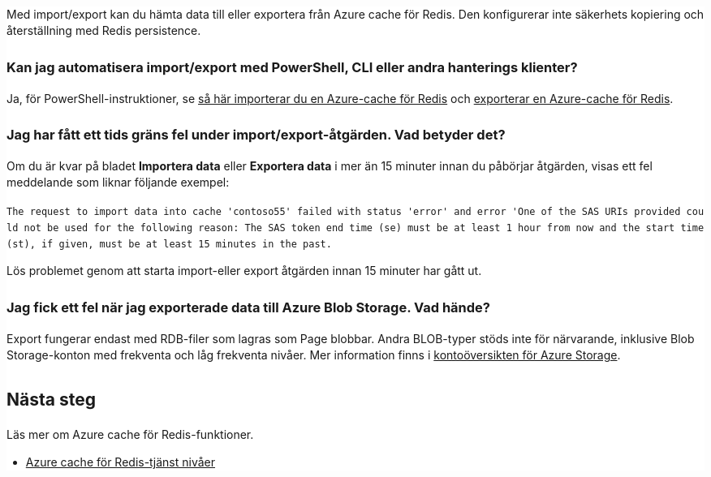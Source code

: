 Med import/export kan du hämta data till eller exportera från Azure cache för Redis. Den konfigurerar inte säkerhets kopiering och återställning med Redis persistence.

### <a name="can-i-automate-importexport-using-powershell-cli-or-other-management-clients"></a>Kan jag automatisera import/export med PowerShell, CLI eller andra hanterings klienter?
Ja, för PowerShell-instruktioner, se [så här importerar du en Azure-cache för Redis](cache-how-to-manage-redis-cache-powershell.md#to-import-an-azure-cache-for-redis) och [exporterar en Azure-cache för Redis](cache-how-to-manage-redis-cache-powershell.md#to-export-an-azure-cache-for-redis).

### <a name="i-received-a-timeout-error-during-my-importexport-operation-what-does-it-mean"></a>Jag har fått ett tids gräns fel under import/export-åtgärden. Vad betyder det?
Om du är kvar på bladet **Importera data** eller **Exportera data** i mer än 15 minuter innan du påbörjar åtgärden, visas ett fel meddelande som liknar följande exempel:

```output
The request to import data into cache 'contoso55' failed with status 'error' and error 'One of the SAS URIs provided could not be used for the following reason: The SAS token end time (se) must be at least 1 hour from now and the start time (st), if given, must be at least 15 minutes in the past.
```

Lös problemet genom att starta import-eller export åtgärden innan 15 minuter har gått ut.

### <a name="i-got-an-error-when-exporting-my-data-to-azure-blob-storage-what-happened"></a>Jag fick ett fel när jag exporterade data till Azure Blob Storage. Vad hände?
Export fungerar endast med RDB-filer som lagras som Page blobbar. Andra BLOB-typer stöds inte för närvarande, inklusive Blob Storage-konton med frekventa och låg frekventa nivåer. Mer information finns i [kontoöversikten för Azure Storage](../storage/common/storage-account-overview.md).

## <a name="next-steps"></a>Nästa steg
Läs mer om Azure cache för Redis-funktioner.

* [Azure cache för Redis-tjänst nivåer](cache-overview.md#service-tiers)